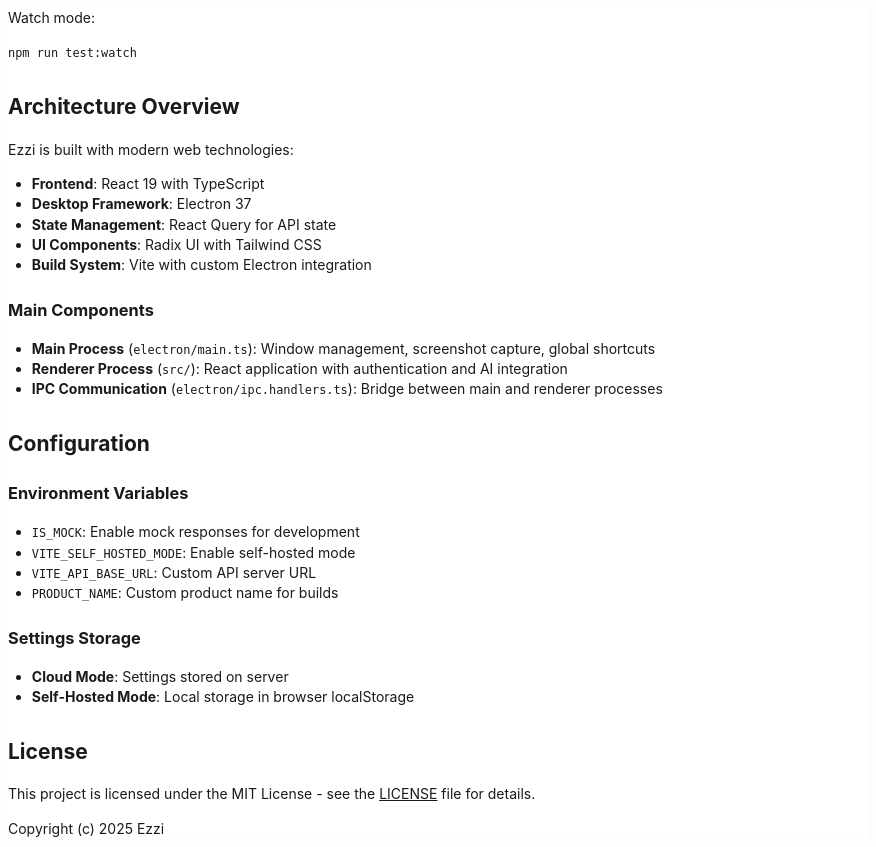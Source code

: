 Watch mode:
```bash
npm run test:watch
```

## Architecture Overview

Ezzi is built with modern web technologies:

- **Frontend**: React 19 with TypeScript
- **Desktop Framework**: Electron 37
- **State Management**: React Query for API state
- **UI Components**: Radix UI with Tailwind CSS
- **Build System**: Vite with custom Electron integration

### Main Components

- **Main Process** (`electron/main.ts`): Window management, screenshot capture, global shortcuts
- **Renderer Process** (`src/`): React application with authentication and AI integration
- **IPC Communication** (`electron/ipc.handlers.ts`): Bridge between main and renderer processes

## Configuration

### Environment Variables

- `IS_MOCK`: Enable mock responses for development
- `VITE_SELF_HOSTED_MODE`: Enable self-hosted mode
- `VITE_API_BASE_URL`: Custom API server URL
- `PRODUCT_NAME`: Custom product name for builds

### Settings Storage

- **Cloud Mode**: Settings stored on server
- **Self-Hosted Mode**: Local storage in browser localStorage

## License

This project is licensed under the MIT License - see the [LICENSE](LICENSE) file for details.

Copyright (c) 2025 Ezzi
